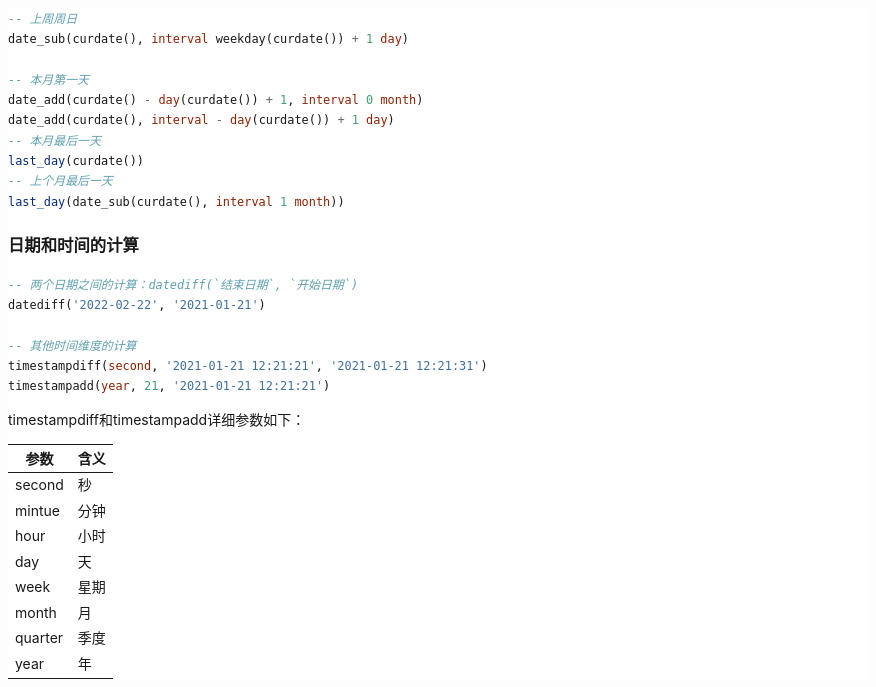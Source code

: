 ```sql
-- 上周周日
date_sub(curdate(), interval weekday(curdate()) + 1 day)

-- 本月第一天
date_add(curdate() - day(curdate()) + 1, interval 0 month)
date_add(curdate(), interval - day(curdate()) + 1 day)
-- 本月最后一天
last_day(curdate())
-- 上个月最后一天
last_day(date_sub(curdate(), interval 1 month))
```

### 日期和时间的计算

```sql
-- 两个日期之间的计算：datediff(`结束日期`, `开始日期`)
datediff('2022-02-22', '2021-01-21')

-- 其他时间维度的计算
timestampdiff(second, '2021-01-21 12:21:21', '2021-01-21 12:21:31')
timestampadd(year, 21, '2021-01-21 12:21:21')
```

timestampdiff和timestampadd详细参数如下：

| 参数    | 含义 |
| ------- | ---- |
| second  | 秒   |
| mintue  | 分钟 |
| hour    | 小时 |
| day     | 天   |
| week    | 星期 |
| month   | 月   |
| quarter | 季度 |
| year    | 年   |